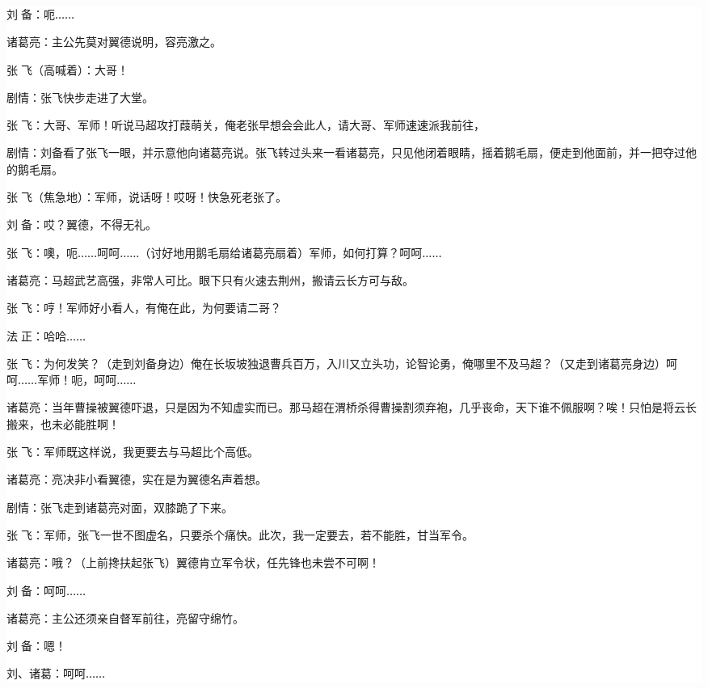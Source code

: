 刘 备：呃……

诸葛亮：主公先莫对翼德说明，容亮激之。

张 飞（高喊着）：大哥！

剧情：张飞快步走进了大堂。

张 飞：大哥、军师！听说马超攻打葭萌关，俺老张早想会会此人，请大哥、军师速速派我前往，

剧情：刘备看了张飞一眼，并示意他向诸葛亮说。张飞转过头来一看诸葛亮，只见他闭着眼睛，摇着鹅毛扇，便走到他面前，并一把夺过他的鹅毛扇。

张 飞（焦急地）：军师，说话呀！哎呀！快急死老张了。

刘 备：哎？翼德，不得无礼。

张 飞：噢，呃……呵呵……（讨好地用鹅毛扇给诸葛亮扇着）军师，如何打算？呵呵……

诸葛亮：马超武艺高强，非常人可比。眼下只有火速去荆州，搬请云长方可与敌。

张 飞：哼！军师好小看人，有俺在此，为何要请二哥？

法 正：哈哈……

张 飞：为何发笑？（走到刘备身边）俺在长坂坡独退曹兵百万，入川又立头功，论智论勇，俺哪里不及马超？（又走到诸葛亮身边）呵呵……军师！呃，呵呵……

诸葛亮：当年曹操被翼德吓退，只是因为不知虚实而已。那马超在渭桥杀得曹操割须弃袍，几乎丧命，天下谁不佩服啊？唉！只怕是将云长搬来，也未必能胜啊！

张 飞：军师既这样说，我更要去与马超比个高低。

诸葛亮：亮决非小看翼德，实在是为翼德名声着想。

剧情：张飞走到诸葛亮对面，双膝跪了下来。

张 飞：军师，张飞一世不图虚名，只要杀个痛快。此次，我一定要去，若不能胜，甘当军令。

诸葛亮：哦？（上前搀扶起张飞）翼德肯立军令状，任先锋也未尝不可啊！

刘 备：呵呵……

诸葛亮：主公还须亲自督军前往，亮留守绵竹。

刘 备：嗯！

刘、诸葛：呵呵……
